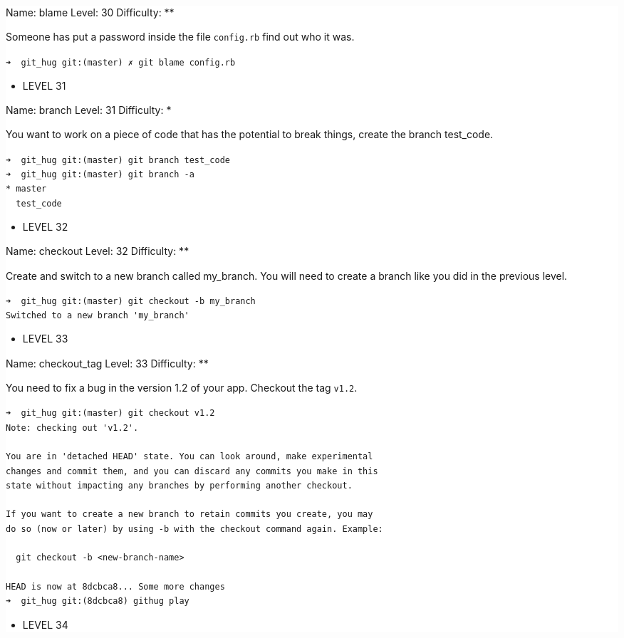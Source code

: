 Name: blame
Level: 30
Difficulty: **

Someone has put a password inside the file `config.rb` find out who it was.
```
➜  git_hug git:(master) ✗ git blame config.rb
```

* LEVEL 31

Name: branch
Level: 31
Difficulty: *

You want to work on a piece of code that has the potential to break things, create the branch test_code.
```
➜  git_hug git:(master) git branch test_code
➜  git_hug git:(master) git branch -a
* master
  test_code
```
* LEVEL 32

Name: checkout
Level: 32
Difficulty: **

Create and switch to a new branch called my_branch.  You will need to create a branch like you did in the previous level.
```
➜  git_hug git:(master) git checkout -b my_branch
Switched to a new branch 'my_branch'
```
* LEVEL 33

Name: checkout_tag
Level: 33
Difficulty: **

You need to fix a bug in the version 1.2 of your app. Checkout the tag `v1.2`.
```
➜  git_hug git:(master) git checkout v1.2
Note: checking out 'v1.2'.

You are in 'detached HEAD' state. You can look around, make experimental
changes and commit them, and you can discard any commits you make in this
state without impacting any branches by performing another checkout.

If you want to create a new branch to retain commits you create, you may
do so (now or later) by using -b with the checkout command again. Example:

  git checkout -b <new-branch-name>

HEAD is now at 8dcbca8... Some more changes
➜  git_hug git:(8dcbca8) githug play
```
* LEVEL 34
